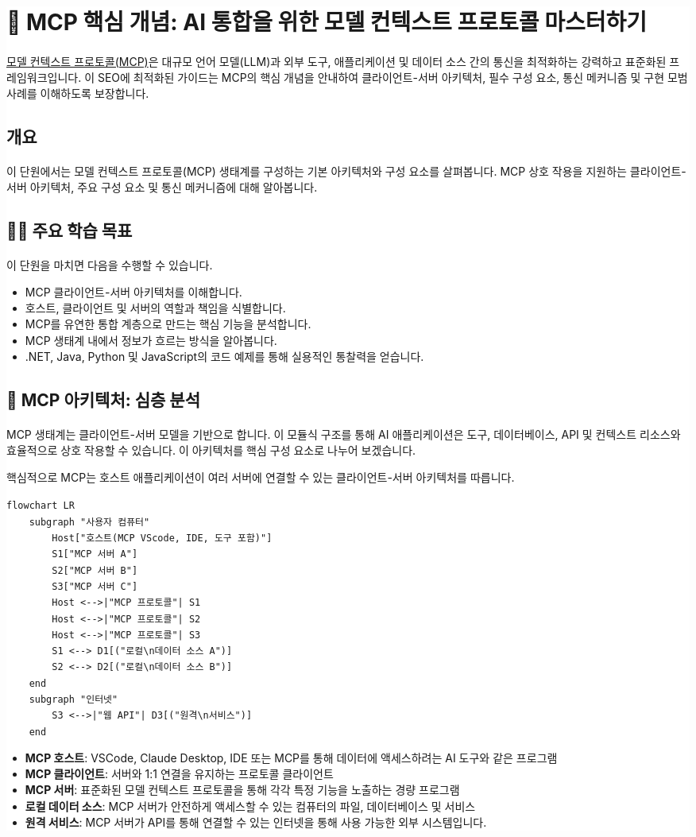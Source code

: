 # 📖 MCP 핵심 개념: AI 통합을 위한 모델 컨텍스트 프로토콜 마스터하기

[모델 컨텍스트 프로토콜(MCP)](https://github.com/modelcontextprotocol)은 대규모 언어 모델(LLM)과 외부 도구, 애플리케이션 및 데이터 소스 간의 통신을 최적화하는 강력하고 표준화된 프레임워크입니다. 이 SEO에 최적화된 가이드는 MCP의 핵심 개념을 안내하여 클라이언트-서버 아키텍처, 필수 구성 요소, 통신 메커니즘 및 구현 모범 사례를 이해하도록 보장합니다.

## 개요

이 단원에서는 모델 컨텍스트 프로토콜(MCP) 생태계를 구성하는 기본 아키텍처와 구성 요소를 살펴봅니다. MCP 상호 작용을 지원하는 클라이언트-서버 아키텍처, 주요 구성 요소 및 통신 메커니즘에 대해 알아봅니다.

## 👩‍🎓 주요 학습 목표

이 단원을 마치면 다음을 수행할 수 있습니다.

- MCP 클라이언트-서버 아키텍처를 이해합니다.
- 호스트, 클라이언트 및 서버의 역할과 책임을 식별합니다.
- MCP를 유연한 통합 계층으로 만드는 핵심 기능을 분석합니다.
- MCP 생태계 내에서 정보가 흐르는 방식을 알아봅니다.
- .NET, Java, Python 및 JavaScript의 코드 예제를 통해 실용적인 통찰력을 얻습니다.

## 🔎 MCP 아키텍처: 심층 분석

MCP 생태계는 클라이언트-서버 모델을 기반으로 합니다. 이 모듈식 구조를 통해 AI 애플리케이션은 도구, 데이터베이스, API 및 컨텍스트 리소스와 효율적으로 상호 작용할 수 있습니다. 이 아키텍처를 핵심 구성 요소로 나누어 보겠습니다.

핵심적으로 MCP는 호스트 애플리케이션이 여러 서버에 연결할 수 있는 클라이언트-서버 아키텍처를 따릅니다.

```mermaid
flowchart LR
    subgraph "사용자 컴퓨터"
        Host["호스트(MCP VScode, IDE, 도구 포함)"]
        S1["MCP 서버 A"]
        S2["MCP 서버 B"]
        S3["MCP 서버 C"]
        Host <-->|"MCP 프로토콜"| S1
        Host <-->|"MCP 프로토콜"| S2
        Host <-->|"MCP 프로토콜"| S3
        S1 <--> D1[("로컬\n데이터 소스 A")]
        S2 <--> D2[("로컬\n데이터 소스 B")]
    end
    subgraph "인터넷"
        S3 <-->|"웹 API"| D3[("원격\n서비스")]
    end
```

- **MCP 호스트**: VSCode, Claude Desktop, IDE 또는 MCP를 통해 데이터에 액세스하려는 AI 도구와 같은 프로그램
- **MCP 클라이언트**: 서버와 1:1 연결을 유지하는 프로토콜 클라이언트
- **MCP 서버**: 표준화된 모델 컨텍스트 프로토콜을 통해 각각 특정 기능을 노출하는 경량 프로그램
- **로컬 데이터 소스**: MCP 서버가 안전하게 액세스할 수 있는 컴퓨터의 파일, 데이터베이스 및 서비스
- **원격 서비스**: MCP 서버가 API를 통해 연결할 수 있는 인터넷을 통해 사용 가능한 외부 시스템입니다.
